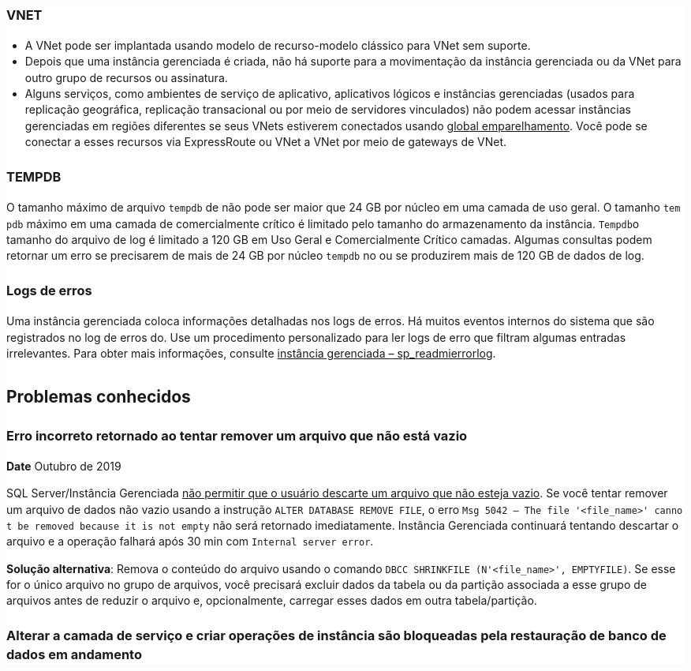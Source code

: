 ### <a name="vnet"></a>VNET
- A VNet pode ser implantada usando modelo de recurso-modelo clássico para VNet sem suporte.
- Depois que uma instância gerenciada é criada, não há suporte para a movimentação da instância gerenciada ou da VNet para outro grupo de recursos ou assinatura.
- Alguns serviços, como ambientes de serviço de aplicativo, aplicativos lógicos e instâncias gerenciadas (usados para replicação geográfica, replicação transacional ou por meio de servidores vinculados) não podem acessar instâncias gerenciadas em regiões diferentes se seus VNets estiverem conectados usando [global emparelhamento](../virtual-network/virtual-networks-faq.md#what-are-the-constraints-related-to-global-vnet-peering-and-load-balancers). Você pode se conectar a esses recursos via ExpressRoute ou VNet a VNet por meio de gateways de VNet.

### <a name="tempdb"></a>TEMPDB

O tamanho máximo de arquivo `tempdb` de não pode ser maior que 24 GB por núcleo em uma camada de uso geral. O tamanho `tempdb` máximo em uma camada de comercialmente crítico é limitado pelo tamanho do armazenamento da instância. `Tempdb`o tamanho do arquivo de log é limitado a 120 GB em Uso Geral e Comercialmente Crítico camadas. Algumas consultas podem retornar um erro se precisarem de mais de 24 GB por núcleo `tempdb` no ou se produzirem mais de 120 GB de dados de log.

### <a name="error-logs"></a>Logs de erros

Uma instância gerenciada coloca informações detalhadas nos logs de erros. Há muitos eventos internos do sistema que são registrados no log de erros do. Use um procedimento personalizado para ler logs de erro que filtram algumas entradas irrelevantes. Para obter mais informações, consulte [instância gerenciada – sp_readmierrorlog](https://blogs.msdn.microsoft.com/sqlcat/2018/05/04/azure-sql-db-managed-instance-sp_readmierrorlog/).

## <a name="Issues"></a>Problemas conhecidos

### <a name="wrong-error-returned-while-trying-to-remove-a-file-that-is-not-empty"></a>Erro incorreto retornado ao tentar remover um arquivo que não está vazio

**Date** Outubro de 2019

SQL Server/Instância Gerenciada [não permitir que o usuário descarte um arquivo que não esteja vazio](https://docs.microsoft.com/sql/relational-databases/databases/delete-data-or-log-files-from-a-database.md#Prerequisites). Se você tentar remover um arquivo de dados não vazio usando a instrução `ALTER DATABASE REMOVE FILE`, o erro `Msg 5042 – The file '<file_name>' cannot be removed because it is not empty` não será retornado imediatamente. Instância Gerenciada continuará tentando descartar o arquivo e a operação falhará após 30 min com `Internal server error`.

**Solução alternativa**: Remova o conteúdo do arquivo usando o comando `DBCC SHRINKFILE (N'<file_name>', EMPTYFILE)`. Se esse for o único arquivo no grupo de arquivos, você precisará excluir dados da tabela ou da partição associada a esse grupo de arquivos antes de reduzir o arquivo e, opcionalmente, carregar esses dados em outra tabela/partição.

### <a name="change-service-tier-and-create-instance-operations-are-blocked-by-ongoing-database-restore"></a>Alterar a camada de serviço e criar operações de instância são bloqueadas pela restauração de banco de dados em andamento
